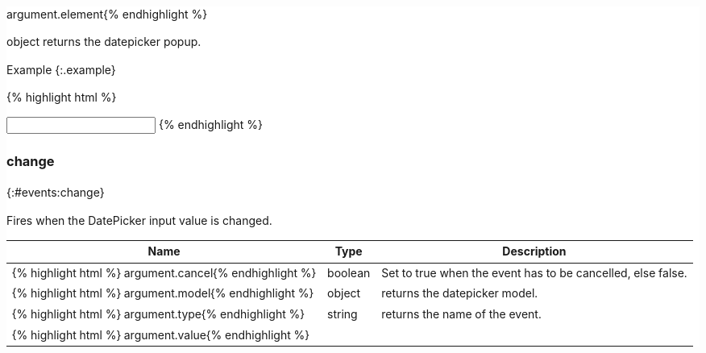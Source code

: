 argument.element{% endhighlight %}</td>
<td class="type"><span class="param-type">object</span></td>
<td class="description last">returns the datepicker popup.</td>
</tr>
</tbody>
</table>




Example
{:.example}


{% highlight html %}
 
<input type="text" id="datepicker" />
<script>
//beforeOpen event for datepicker
$("#datepicker").ejDatePicker({
   beforeOpen: function (args) {}
});  
</script>                         {% endhighlight %}










### change
{:#events:change}








Fires when the DatePicker input value is changed.

<table class="params">
<thead>
<tr>
<th>Name</th>
<th>Type</th>
<th class="last">Description</th>
</tr>
</thead>
<tbody>
<tr>
<td class="name">{% highlight html %}
argument.cancel{% endhighlight %}</td>
<td class="type"><span class="param-type">boolean</span></td>
<td class="description last">Set to true when the event has to be cancelled, else false.</td>
</tr>
<tr>
<td class="name">{% highlight html %}
argument.model{% endhighlight %}</td>
<td class="type"><span class="param-type">object</span></td>
<td class="description last">returns the datepicker model.</td>
</tr>
<tr>
<td class="name">{% highlight html %}
argument.type{% endhighlight %}</td>
<td class="type"><span class="param-type">string</span></td>
<td class="description last">returns the name of the event.</td>
</tr>
<tr>
<td class="name">{% highlight html %}
argument.value{% endhighlight %}</td>